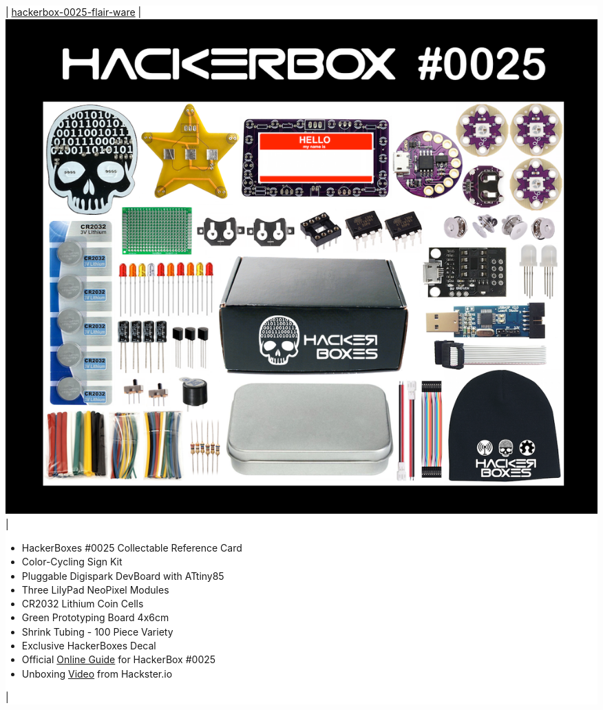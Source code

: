 | [hackerbox-0025-flair-ware](https://hackerboxes.com/collections/past-hackerboxes/products/hackerbox-0025-flair-ware) | ![hackerbox-0025-flair-ware](assets/hackerbox-0025-flair-ware.png) | <ul><li>HackerBoxes #0025 Collectable Reference Card</li><li>Color-Cycling Sign Kit</li><li>Pluggable Digispark DevBoard with ATtiny85</li><li>Three LilyPad NeoPixel Modules</li><li>CR2032 Lithium Coin Cells</li><li>Green Prototyping Board 4x6cm</li><li>Shrink Tubing - 100 Piece Variety</li><li>Exclusive HackerBoxes Decal</li><li>Official <a href="https://www.instructables.com/id/HackerBox-0025-Flair-Ware/" target="_blank" rel="noopener noreferrer">Online Guide</a> for HackerBox #0025</li><li>Unboxing <a href="https://youtu.be/AlTWMPiI9nc" target="_blank" rel="noopener noreferrer">Video</a> from Hackster.io</li></ul> |